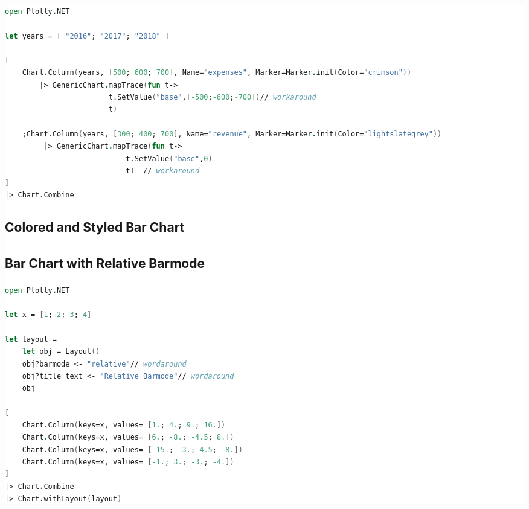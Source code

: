 ```fsharp dotnet_interactive={"language": "fsharp"}

```

```fsharp dotnet_interactive={"language": "fsharp"}
open Plotly.NET

let years = [ "2016"; "2017"; "2018" ]

[
    Chart.Column(years, [500; 600; 700], Name="expenses", Marker=Marker.init(Color="crimson"))
        |> GenericChart.mapTrace(fun t->
                        t.SetValue("base",[-500;-600;-700])// workaround
                        t)

    ;Chart.Column(years, [300; 400; 700], Name="revenue", Marker=Marker.init(Color="lightslategrey"))
         |> GenericChart.mapTrace(fun t->
                            t.SetValue("base",0)
                            t)  // workaround
]
|> Chart.Combine
```

## Colored and Styled Bar Chart

```fsharp dotnet_interactive={"language": "fsharp"}

```

## Bar Chart with Relative Barmode

```fsharp dotnet_interactive={"language": "fsharp"}
open Plotly.NET

let x = [1; 2; 3; 4]

let layout =
    let obj = Layout()
    obj?barmode <- "relative"// wordaround
    obj?title_text <- "Relative Barmode"// wordaround
    obj

[
    Chart.Column(keys=x, values= [1.; 4.; 9.; 16.])
    Chart.Column(keys=x, values= [6.; -8.; -4.5; 8.])
    Chart.Column(keys=x, values= [-15.; -3.; 4.5; -8.])
    Chart.Column(keys=x, values= [-1.; 3.; -3.; -4.])
]
|> Chart.Combine
|> Chart.withLayout(layout)
```
